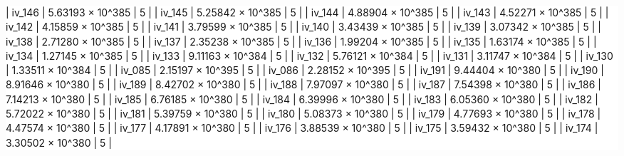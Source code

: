 | iv_146 | 5.63193 × 10^385 | 5 |
| iv_145 | 5.25842 × 10^385 | 5 |
| iv_144 | 4.88904 × 10^385 | 5 |
| iv_143 | 4.52271 × 10^385 | 5 |
| iv_142 | 4.15859 × 10^385 | 5 |
| iv_141 | 3.79599 × 10^385 | 5 |
| iv_140 | 3.43439 × 10^385 | 5 |
| iv_139 | 3.07342 × 10^385 | 5 |
| iv_138 | 2.71280 × 10^385 | 5 |
| iv_137 | 2.35238 × 10^385 | 5 |
| iv_136 | 1.99204 × 10^385 | 5 |
| iv_135 | 1.63174 × 10^385 | 5 |
| iv_134 | 1.27145 × 10^385 | 5 |
| iv_133 | 9.11163 × 10^384 | 5 |
| iv_132 | 5.76121 × 10^384 | 5 |
| iv_131 | 3.11747 × 10^384 | 5 |
| iv_130 | 1.33511 × 10^384 | 5 |
| iv_085 | 2.15197 × 10^395 | 5 |
| iv_086 | 2.28152 × 10^395 | 5 |
| iv_191 | 9.44404 × 10^380 | 5 |
| iv_190 | 8.91646 × 10^380 | 5 |
| iv_189 | 8.42702 × 10^380 | 5 |
| iv_188 | 7.97097 × 10^380 | 5 |
| iv_187 | 7.54398 × 10^380 | 5 |
| iv_186 | 7.14213 × 10^380 | 5 |
| iv_185 | 6.76185 × 10^380 | 5 |
| iv_184 | 6.39996 × 10^380 | 5 |
| iv_183 | 6.05360 × 10^380 | 5 |
| iv_182 | 5.72022 × 10^380 | 5 |
| iv_181 | 5.39759 × 10^380 | 5 |
| iv_180 | 5.08373 × 10^380 | 5 |
| iv_179 | 4.77693 × 10^380 | 5 |
| iv_178 | 4.47574 × 10^380 | 5 |
| iv_177 | 4.17891 × 10^380 | 5 |
| iv_176 | 3.88539 × 10^380 | 5 |
| iv_175 | 3.59432 × 10^380 | 5 |
| iv_174 | 3.30502 × 10^380 | 5 |